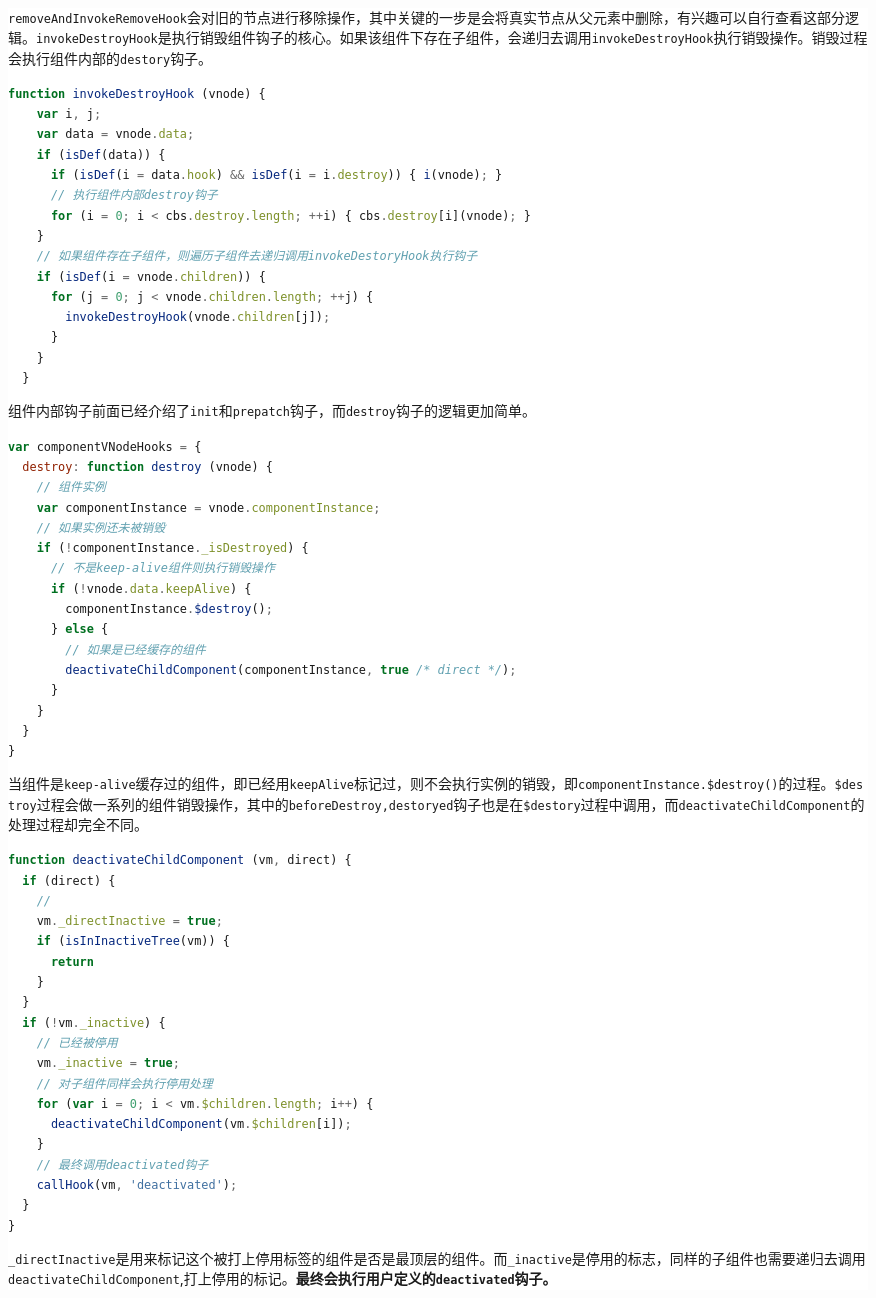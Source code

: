 `removeAndInvokeRemoveHook`会对旧的节点进行移除操作，其中关键的一步是会将真实节点从父元素中删除，有兴趣可以自行查看这部分逻辑。```invokeDestroyHook```是执行销毁组件钩子的核心。如果该组件下存在子组件，会递归去调用```invokeDestroyHook```执行销毁操作。销毁过程会执行组件内部的```destory```钩子。
```js
function invokeDestroyHook (vnode) {
    var i, j;
    var data = vnode.data;
    if (isDef(data)) {
      if (isDef(i = data.hook) && isDef(i = i.destroy)) { i(vnode); }
      // 执行组件内部destroy钩子
      for (i = 0; i < cbs.destroy.length; ++i) { cbs.destroy[i](vnode); }
    }
    // 如果组件存在子组件，则遍历子组件去递归调用invokeDestoryHook执行钩子
    if (isDef(i = vnode.children)) {
      for (j = 0; j < vnode.children.length; ++j) {
        invokeDestroyHook(vnode.children[j]);
      }
    }
  }
```
组件内部钩子前面已经介绍了```init```和```prepatch```钩子，而```destroy```钩子的逻辑更加简单。
```js
var componentVNodeHooks = {
  destroy: function destroy (vnode) {
    // 组件实例
    var componentInstance = vnode.componentInstance;
    // 如果实例还未被销毁
    if (!componentInstance._isDestroyed) {
      // 不是keep-alive组件则执行销毁操作
      if (!vnode.data.keepAlive) {
        componentInstance.$destroy();
      } else {
        // 如果是已经缓存的组件
        deactivateChildComponent(componentInstance, true /* direct */);
      }
    }
  }
}
```
当组件是```keep-alive```缓存过的组件，即已经用```keepAlive```标记过，则不会执行实例的销毁，即```componentInstance.$destroy()```的过程。```$destroy```过程会做一系列的组件销毁操作，其中的```beforeDestroy,destoryed```钩子也是在```$destory```过程中调用，而```deactivateChildComponent```的处理过程却完全不同。

```js
function deactivateChildComponent (vm, direct) {
  if (direct) {
    // 
    vm._directInactive = true;
    if (isInInactiveTree(vm)) {
      return
    }
  }
  if (!vm._inactive) {
    // 已经被停用
    vm._inactive = true;
    // 对子组件同样会执行停用处理
    for (var i = 0; i < vm.$children.length; i++) {
      deactivateChildComponent(vm.$children[i]);
    }
    // 最终调用deactivated钩子
    callHook(vm, 'deactivated');
  }
}
```
`_directInactive`是用来标记这个被打上停用标签的组件是否是最顶层的组件。而```_inactive```是停用的标志，同样的子组件也需要递归去调用```deactivateChildComponent```,打上停用的标记。**最终会执行用户定义的```deactivated```钩子。**
